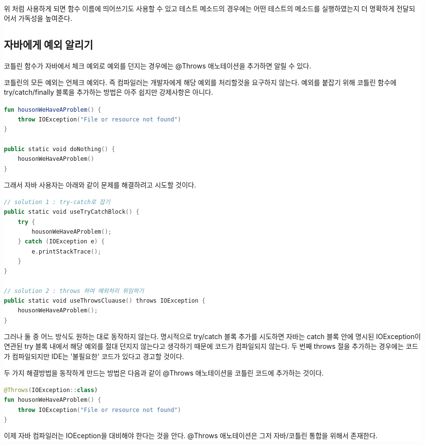 위 처럼 사용하게 되면 함수 이름에 띄어쓰기도 사용할 수 있고 테스트 메소드의 경우에는 어떤 테스트의 메소드를 실행하였는지 더 명확하게 전달되어서 가독성을 높여준다.

## 자바에게 예외 알리기

코틀린 함수가 자바에서 체크 예외로 예외를 던지는 경우에는 @Throws 애노테이션을 추가하면 알릴 수 있다.

코틀린의 모든 예외는 언체크 예외다. 즉 컴파일러는 개발자에게 해당 예외를 처리할것을 요구하지 않는다. 예외를 붙잡기 위해 코틀린 함수에 try/catch/finally 블록을 추가하는 방법은 아주 쉽지만 강제사항은 아니다.

```kotlin
fun housonWeHaveAProblem() {
	throw IOException("File or resource not found")
}

public static void doNothing() {
	housonWeHaveAProblem()
}
```

그래서 자바 사용자는 아래와 같이 문제를 해결하려고 시도할 것이다.

```kotlin
// solution 1 : try-catch로 잡기
public static void useTryCatchBlock() {
	try {
		housonWeHaveAProblem();
	} catch (IOException e) {
		e.printStackTrace();
	}
}

// solution 2 : throws 하여 예외처리 위임하기
public static void useThrowsCluause() throws IOException {
	housonWeHaveAProblem();
}
```

그러나 둘 중 어느 방식도 원하는 대로 동작하지 않는다. 명시적으로 try/catch 블록 추가를 시도하면 자바는 catch 블록 안에 명시된 IOException이 연관된 try 블록 내에서 해당 예외를 절대 던지지 않는다고 생각하기 때문에 코드가 컴파일되지 않는다. 두 번째 throws 절을 추가하는 경우에는 코드가 컴파일되지만 IDE는 '불필요한' 코드가 있다고 경고할 것이다.

두 가지 해결방법을 동작하게 만드는 방법은 다음과 같이 @Throws 애노테이션을 코틀린 코드에 추가하는 것이다.

```kotlin
@Throws(IOException::class)
fun housonWeHaveAProblem() {
	throw IOException("File or resource not found")
} 
```

이제 자바 컴파일러는 IOEception을 대비해야 한다는 것을 안다. @Throws 애노테이션은 그저 자바/코틀린 통합을 위해서 존재한다.
